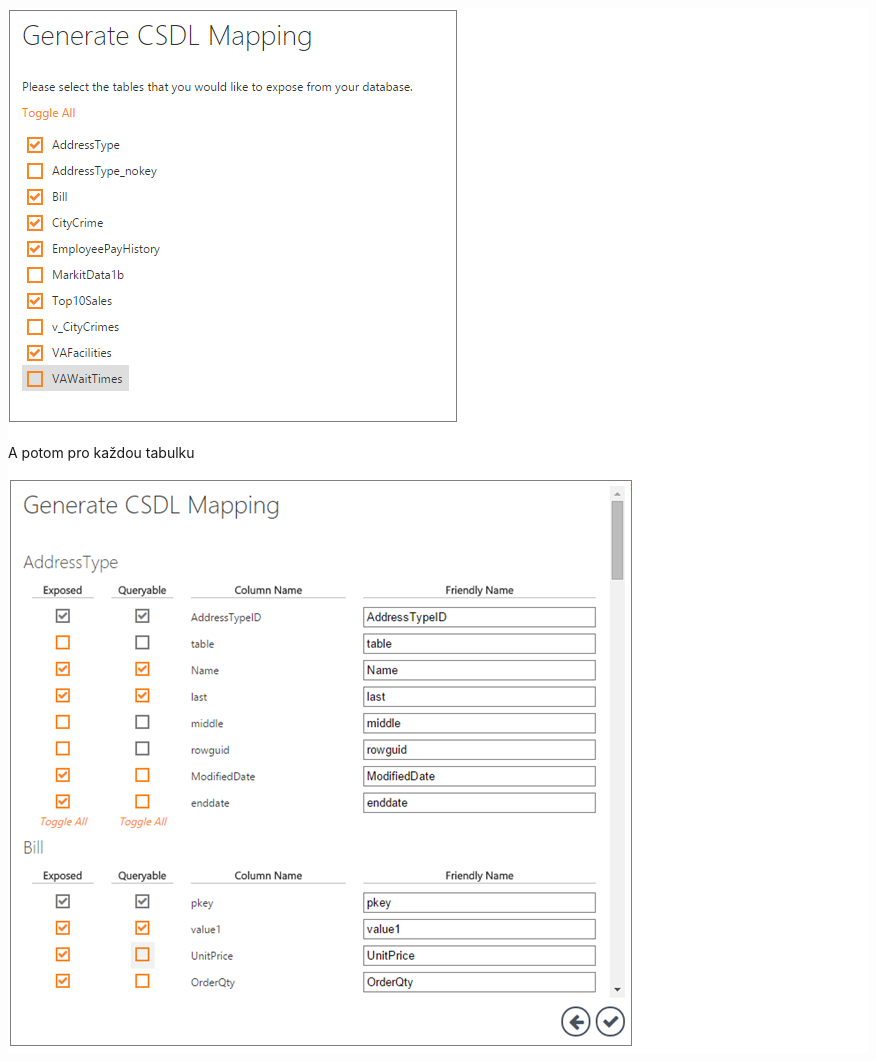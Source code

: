   ![Kreslení](media/marketplace-publishing-data-service-creation/step-7.4.png)

A potom pro každou tabulku

  ![Kreslení](media/marketplace-publishing-data-service-creation/step-7.5.png)
